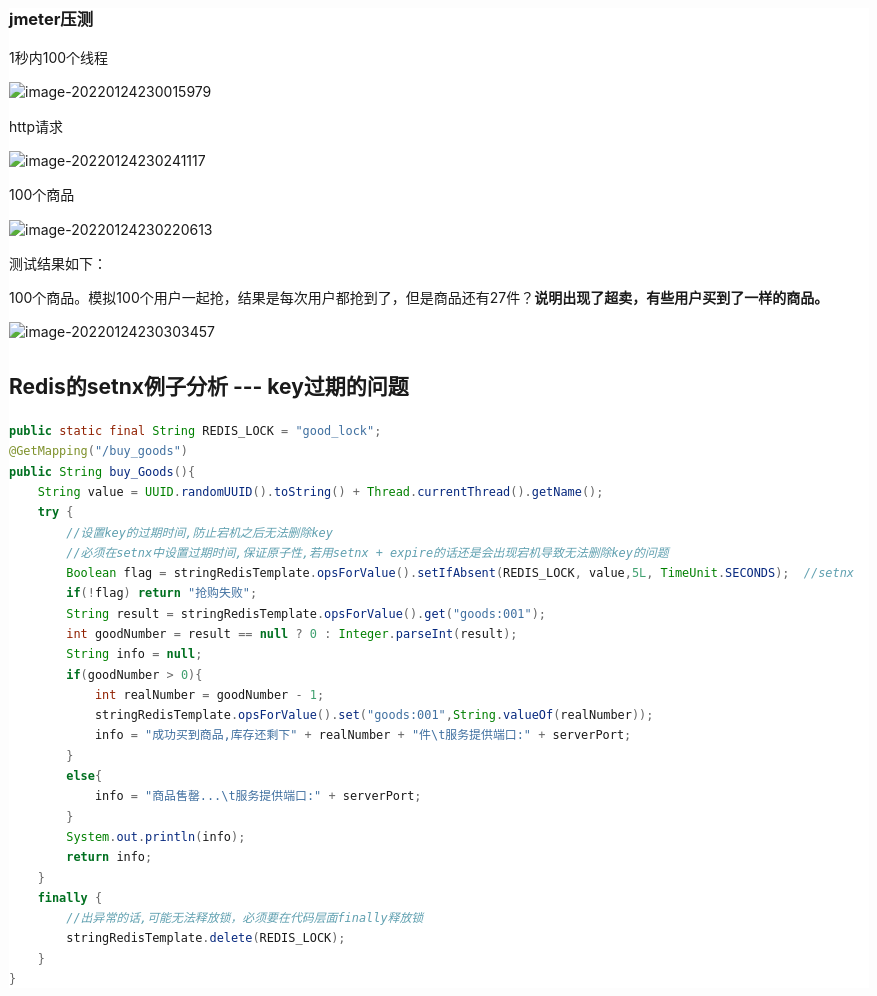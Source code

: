 ### jmeter压测

1秒内100个线程

![image-20220124230015979](https://raw.githubusercontent.com/xuhaoyao/images/master/img/image-20220124230015979.png)

http请求

![image-20220124230241117](https://raw.githubusercontent.com/xuhaoyao/images/master/img/image-20220124230241117.png)

100个商品

![image-20220124230220613](https://raw.githubusercontent.com/xuhaoyao/images/master/img/image-20220124230220613.png)

测试结果如下：

100个商品。模拟100个用户一起抢，结果是每次用户都抢到了，但是商品还有27件？**说明出现了超卖，有些用户买到了一样的商品。**

![image-20220124230303457](https://raw.githubusercontent.com/xuhaoyao/images/master/img/image-20220124230303457.png)

## Redis的setnx例子分析 --- key过期的问题

```java
public static final String REDIS_LOCK = "good_lock";
@GetMapping("/buy_goods")
public String buy_Goods(){
    String value = UUID.randomUUID().toString() + Thread.currentThread().getName();
    try {
        //设置key的过期时间,防止宕机之后无法删除key
        //必须在setnx中设置过期时间,保证原子性,若用setnx + expire的话还是会出现宕机导致无法删除key的问题
        Boolean flag = stringRedisTemplate.opsForValue().setIfAbsent(REDIS_LOCK, value,5L, TimeUnit.SECONDS);  //setnx
        if(!flag) return "抢购失败";
        String result = stringRedisTemplate.opsForValue().get("goods:001");
        int goodNumber = result == null ? 0 : Integer.parseInt(result);
        String info = null;
        if(goodNumber > 0){
            int realNumber = goodNumber - 1;
            stringRedisTemplate.opsForValue().set("goods:001",String.valueOf(realNumber));
            info = "成功买到商品,库存还剩下" + realNumber + "件\t服务提供端口:" + serverPort;
        }
        else{
            info = "商品售罄...\t服务提供端口:" + serverPort;
        }
        System.out.println(info);
        return info;
    }
    finally {
        //出异常的话,可能无法释放锁，必须要在代码层面finally释放锁
        stringRedisTemplate.delete(REDIS_LOCK);
    }
}
```
